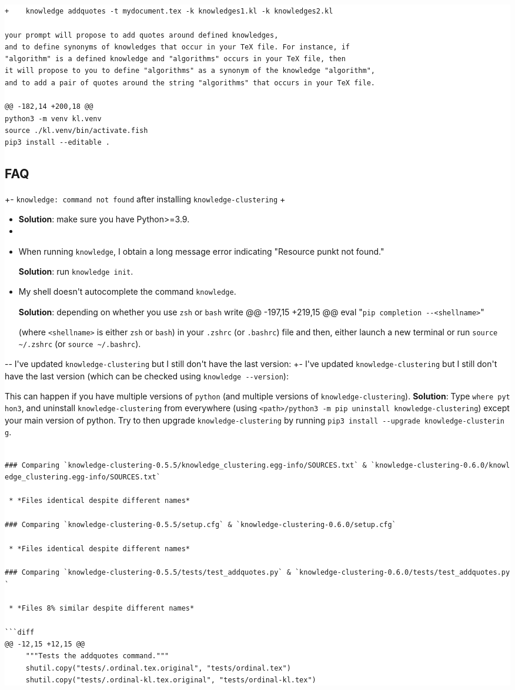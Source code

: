 ```
+    knowledge addquotes -t mydocument.tex -k knowledges1.kl -k knowledges2.kl
 
 your prompt will propose to add quotes around defined knowledges,
 and to define synonyms of knowledges that occur in your TeX file. For instance, if
 "algorithm" is a defined knowledge and "algorithms" occurs in your TeX file, then
 it will propose to you to define "algorithms" as a synonym of the knowledge "algorithm",
 and to add a pair of quotes around the string "algorithms" that occurs in your TeX file.
 
@@ -182,14 +200,18 @@
 python3 -m venv kl.venv
 source ./kl.venv/bin/activate.fish
 pip3 install --editable .
 ```
 
 ## FAQ
 
+- `knowledge: command not found` after installing `knowledge-clustering`
+
+  **Solution**: make sure you have Python>=3.9.
+  
 - When running `knowledge`, I obtain a long message error indicating "Resource punkt not found."
 
   **Solution**: run `knowledge init`.
 
 - My shell doesn't autocomplete the command `knowledge`.
 
   **Solution**: depending on whether you use `zsh` or `bash` write
@@ -197,15 +219,15 @@
        eval "`pip completion --<shellname>`"
 
   (where `<shellname>` is either `zsh` or `bash`)
   in your `.zshrc` (or `.bashrc`) file and then,
   either launch a new terminal or run `source ~/.zshrc`
   (or `source ~/.bashrc`).
 
-- I've updated `knowledge-clustering` but I still don't have the last version:
+- I've updated `knowledge-clustering` but I still don't have the last version (which can be checked using `knowledge --version`):
 
   This can happen if you have multiple versions of `python` (and multiple versions
   of `knowledge-clustering`).
   **Solution**: Type `where python3`, and uninstall `knowledge-clustering`
   from everywhere (using `<path>/python3 -m pip uninstall knowledge-clustering`)
   except your main version of python. Try to then upgrade `knowledge-clustering`
   by running `pip3 install --upgrade knowledge-clustering`.
```

### Comparing `knowledge-clustering-0.5.5/knowledge_clustering.egg-info/SOURCES.txt` & `knowledge-clustering-0.6.0/knowledge_clustering.egg-info/SOURCES.txt`

 * *Files identical despite different names*

### Comparing `knowledge-clustering-0.5.5/setup.cfg` & `knowledge-clustering-0.6.0/setup.cfg`

 * *Files identical despite different names*

### Comparing `knowledge-clustering-0.5.5/tests/test_addquotes.py` & `knowledge-clustering-0.6.0/tests/test_addquotes.py`

 * *Files 8% similar despite different names*

```diff
@@ -12,15 +12,15 @@
     """Tests the addquotes command."""
     shutil.copy("tests/.ordinal.tex.original", "tests/ordinal.tex")
     shutil.copy("tests/.ordinal-kl.tex.original", "tests/ordinal-kl.tex")
```